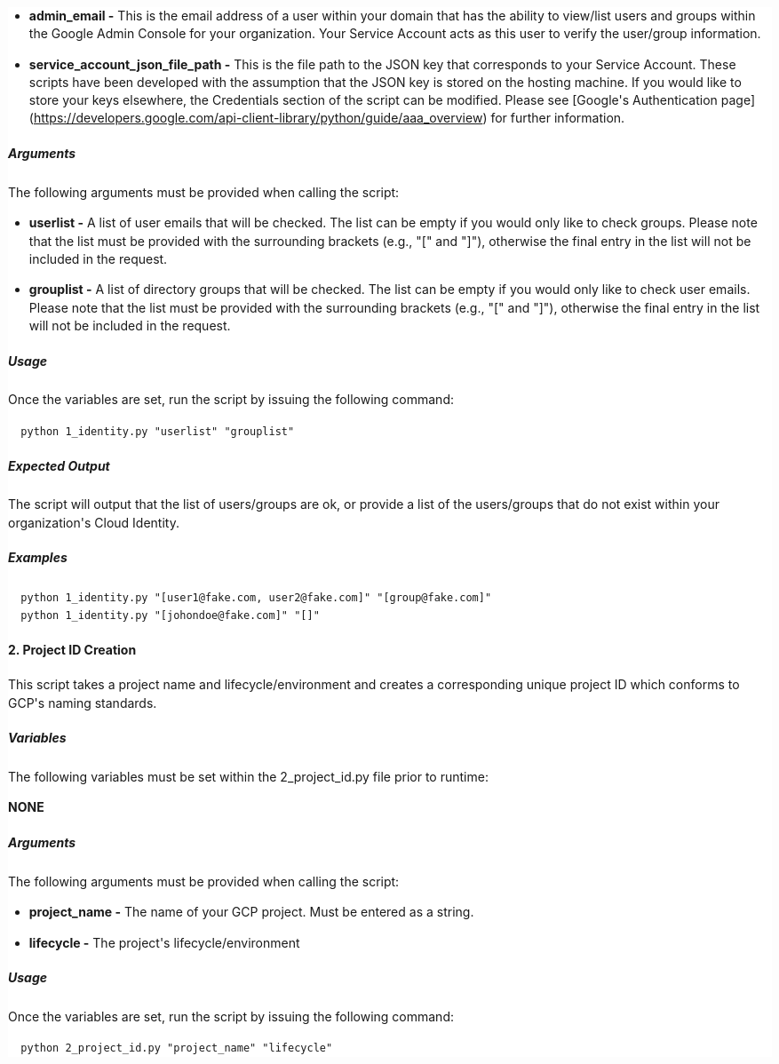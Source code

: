 * **admin_email -** This is the email address of a user within your domain that has the ability to view/list users and groups within the Google Admin Console for your organization. Your Service Account acts as this user to verify the user/group information.

* **service_account_json_file_path -** This is the file path to the JSON key that corresponds to your Service Account. These scripts have been developed with the assumption that the JSON key is stored on the hosting machine. If you would like to store your keys elsewhere, the Credentials section of the script can be modified. Please see [Google's Authentication page] (https://developers.google.com/api-client-library/python/guide/aaa_overview) for further information.

##### Arguments
The following arguments must be provided when calling the script:

* **userlist -** A list of user emails that will be checked. The list can be empty if you would only like to check groups. Please note that the list must be provided with the surrounding brackets (e.g., "[" and "]"), otherwise the final entry in the list will not be included in the request.

* **grouplist -** A list of directory groups that will be checked. The list can be empty if you would only like to check user emails. Please note that the list must be provided with the surrounding brackets (e.g., "[" and "]"), otherwise the final entry in the list will not be included in the request.


##### Usage
Once the variables are set, run the script by issuing the following command:

      python 1_identity.py "userlist" "grouplist"

##### Expected Output

The script will output that the list of users/groups are ok, or provide a list of the users/groups that do not exist within your organization's Cloud Identity.

##### Examples

      python 1_identity.py "[user1@fake.com, user2@fake.com]" "[group@fake.com]"
      python 1_identity.py "[johondoe@fake.com]" "[]"

#### 2. Project ID Creation
This script takes a  project name and lifecycle/environment and creates a corresponding unique project ID which conforms to GCP's naming standards.
##### Variables
The following variables must be set within the 2_project_id.py file prior to runtime:

**NONE**

##### Arguments
The following arguments must be provided when calling the script:
* **project_name -** The name of your GCP project. Must be entered as a string.

* **lifecycle -** The project's lifecycle/environment

##### Usage
Once the variables are set, run the script by issuing the following command:

      python 2_project_id.py "project_name" "lifecycle"
